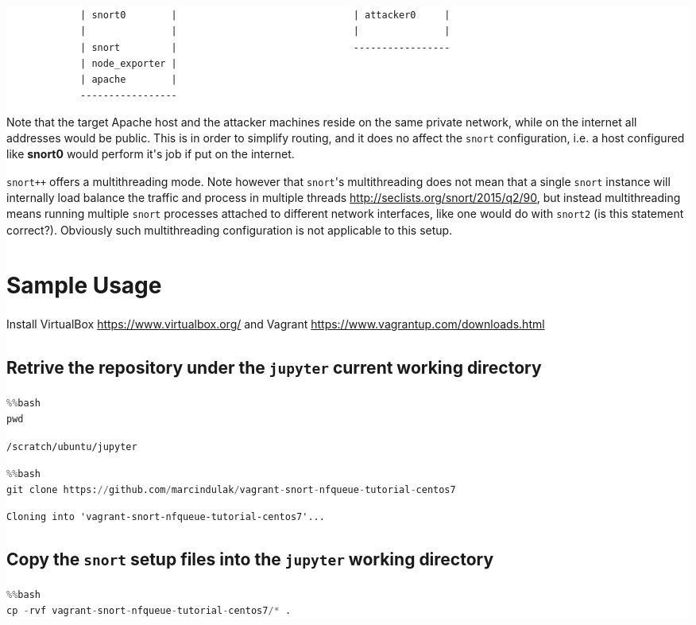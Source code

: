                  | snort0        |                               | attacker0     |
                 |               |                               |               |
                 | snort         |                               -----------------
                 | node_exporter |
                 | apache        |
                 -----------------

Note that the target Apache host and the attacker machines reside on the same private network, while on the internet all addresses would be public.
This is in order to simplify routing, and it does no affect the `snort` configuration, i.e. a host configured like **snort0** would perform it's job if put on the internet.

`snort++` offers a multithreading mode. Note however that `snort`'s multithreading does not mean that a single `snort`
instance will internally load balance the traffic and process in multiple threads http://seclists.org/snort/2015/q2/90,
but instead multithreading means running multiple `snort` processes attached to different network interfaces, like one would do with `snort2` (is this statement correct?).
Obviously such multithreading configuration is not applicable to this setup.

# Sample Usage

Install VirtualBox https://www.virtualbox.org/ and Vagrant https://www.vagrantup.com/downloads.html

## Retrive the repository under the `jupyter` current working directory


```python
%%bash
pwd
```

    /scratch/ubuntu/jupyter



```python
%%bash
git clone https://github.com/marcindulak/vagrant-snort-nfqueue-tutorial-centos7
```

    Cloning into 'vagrant-snort-nfqueue-tutorial-centos7'...


## Copy the `snort` setup files into the `jupyter` working directory


```python
%%bash
cp -rvf vagrant-snort-nfqueue-tutorial-centos7/* .
```
